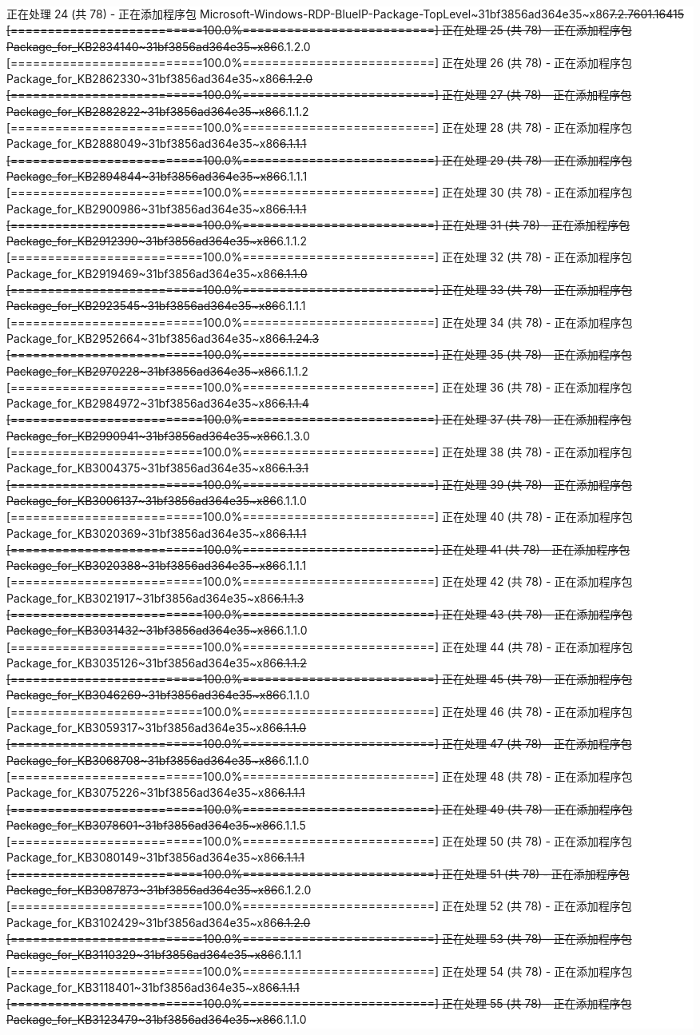 正在处理 24 (共 78) - 正在添加程序包 Microsoft-Windows-RDP-BlueIP-Package-TopLevel~31bf3856ad364e35~x86~~7.2.7601.16415
[==========================100.0%==========================]
正在处理 25 (共 78) - 正在添加程序包 Package_for_KB2834140~31bf3856ad364e35~x86~~6.1.2.0
[==========================100.0%==========================]
正在处理 26 (共 78) - 正在添加程序包 Package_for_KB2862330~31bf3856ad364e35~x86~~6.1.2.0
[==========================100.0%==========================]
正在处理 27 (共 78) - 正在添加程序包 Package_for_KB2882822~31bf3856ad364e35~x86~~6.1.1.2
[==========================100.0%==========================]
正在处理 28 (共 78) - 正在添加程序包 Package_for_KB2888049~31bf3856ad364e35~x86~~6.1.1.1
[==========================100.0%==========================]
正在处理 29 (共 78) - 正在添加程序包 Package_for_KB2894844~31bf3856ad364e35~x86~~6.1.1.1
[==========================100.0%==========================]
正在处理 30 (共 78) - 正在添加程序包 Package_for_KB2900986~31bf3856ad364e35~x86~~6.1.1.1
[==========================100.0%==========================]
正在处理 31 (共 78) - 正在添加程序包 Package_for_KB2912390~31bf3856ad364e35~x86~~6.1.1.2
[==========================100.0%==========================]
正在处理 32 (共 78) - 正在添加程序包 Package_for_KB2919469~31bf3856ad364e35~x86~~6.1.1.0
[==========================100.0%==========================]
正在处理 33 (共 78) - 正在添加程序包 Package_for_KB2923545~31bf3856ad364e35~x86~~6.1.1.1
[==========================100.0%==========================]
正在处理 34 (共 78) - 正在添加程序包 Package_for_KB2952664~31bf3856ad364e35~x86~~6.1.24.3
[==========================100.0%==========================]
正在处理 35 (共 78) - 正在添加程序包 Package_for_KB2970228~31bf3856ad364e35~x86~~6.1.1.2
[==========================100.0%==========================]
正在处理 36 (共 78) - 正在添加程序包 Package_for_KB2984972~31bf3856ad364e35~x86~~6.1.1.4
[==========================100.0%==========================]
正在处理 37 (共 78) - 正在添加程序包 Package_for_KB2990941~31bf3856ad364e35~x86~~6.1.3.0
[==========================100.0%==========================]
正在处理 38 (共 78) - 正在添加程序包 Package_for_KB3004375~31bf3856ad364e35~x86~~6.1.3.1
[==========================100.0%==========================]
正在处理 39 (共 78) - 正在添加程序包 Package_for_KB3006137~31bf3856ad364e35~x86~~6.1.1.0
[==========================100.0%==========================]
正在处理 40 (共 78) - 正在添加程序包 Package_for_KB3020369~31bf3856ad364e35~x86~~6.1.1.1
[==========================100.0%==========================]
正在处理 41 (共 78) - 正在添加程序包 Package_for_KB3020388~31bf3856ad364e35~x86~~6.1.1.1
[==========================100.0%==========================]
正在处理 42 (共 78) - 正在添加程序包 Package_for_KB3021917~31bf3856ad364e35~x86~~6.1.1.3
[==========================100.0%==========================]
正在处理 43 (共 78) - 正在添加程序包 Package_for_KB3031432~31bf3856ad364e35~x86~~6.1.1.0
[==========================100.0%==========================]
正在处理 44 (共 78) - 正在添加程序包 Package_for_KB3035126~31bf3856ad364e35~x86~~6.1.1.2
[==========================100.0%==========================]
正在处理 45 (共 78) - 正在添加程序包 Package_for_KB3046269~31bf3856ad364e35~x86~~6.1.1.0
[==========================100.0%==========================]
正在处理 46 (共 78) - 正在添加程序包 Package_for_KB3059317~31bf3856ad364e35~x86~~6.1.1.0
[==========================100.0%==========================]
正在处理 47 (共 78) - 正在添加程序包 Package_for_KB3068708~31bf3856ad364e35~x86~~6.1.1.0
[==========================100.0%==========================]
正在处理 48 (共 78) - 正在添加程序包 Package_for_KB3075226~31bf3856ad364e35~x86~~6.1.1.1
[==========================100.0%==========================]
正在处理 49 (共 78) - 正在添加程序包 Package_for_KB3078601~31bf3856ad364e35~x86~~6.1.1.5
[==========================100.0%==========================]
正在处理 50 (共 78) - 正在添加程序包 Package_for_KB3080149~31bf3856ad364e35~x86~~6.1.1.1
[==========================100.0%==========================]
正在处理 51 (共 78) - 正在添加程序包 Package_for_KB3087873~31bf3856ad364e35~x86~~6.1.2.0
[==========================100.0%==========================]
正在处理 52 (共 78) - 正在添加程序包 Package_for_KB3102429~31bf3856ad364e35~x86~~6.1.2.0
[==========================100.0%==========================]
正在处理 53 (共 78) - 正在添加程序包 Package_for_KB3110329~31bf3856ad364e35~x86~~6.1.1.1
[==========================100.0%==========================]
正在处理 54 (共 78) - 正在添加程序包 Package_for_KB3118401~31bf3856ad364e35~x86~~6.1.1.1
[==========================100.0%==========================]
正在处理 55 (共 78) - 正在添加程序包 Package_for_KB3123479~31bf3856ad364e35~x86~~6.1.1.0